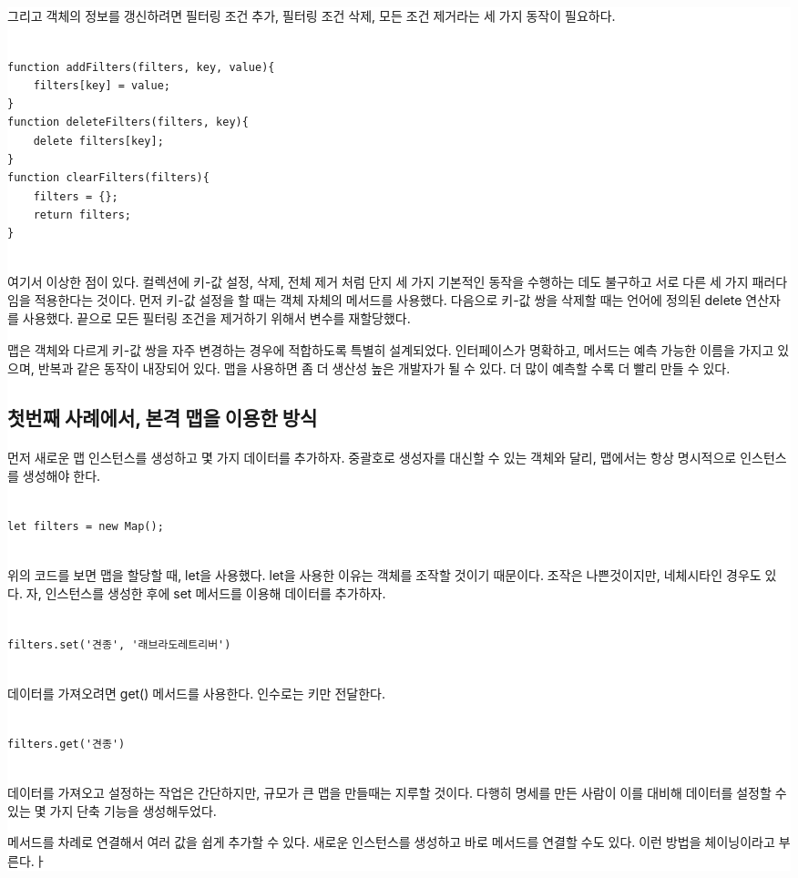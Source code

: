 그리고 객체의 정보를 갱신하려면 필터링 조건 추가, 필터링 조건 삭제, 모든 조건 제거라는 세 가지 동작이 필요하다. 

<pre>
<code>
function addFilters(filters, key, value){
    filters[key] = value;
}
function deleteFilters(filters, key){
    delete filters[key];
}
function clearFilters(filters){
    filters = {};
    return filters;
}
</code>
</pre>

여기서 이상한 점이 있다. 컬렉션에 키-값 설정, 삭제, 전체 제거 처럼 단지 세 가지 기본적인 동작을 수행하는 데도 불구하고 서로 다른 세 가지 패러다임을 적용한다는 것이다. 먼저 키-값 설정을 할 때는 객체 자체의 메서드를 사용했다. 다음으로 키-값 쌍을 삭제할 때는 언어에 정의된 delete 연산자를 사용했다. 끝으로 모든 필터링 조건을 제거하기 위해서 변수를 재할당했다. 

맵은 객체와 다르게 키-값 쌍을 자주 변경하는 경우에 적합하도록 특별히 설계되었다. 인터페이스가 명확하고, 메서드는 예측 가능한 이름을 가지고 있으며, 반복과 같은 동작이 내장되어 있다. 맵을 사용하면 좀 더 생산성 높은 개발자가 될 수 있다. 더 많이 예측할 수록 더 빨리 만들 수 있다. 


## 첫번째 사례에서, 본격 맵을 이용한 방식 

먼저 새로운 맵 인스턴스를 생성하고 몇 가지 데이터를 추가하자. 중괄호로 생성자를 대신할 수 있는 객체와 달리, 맵에서는 항상 명시적으로 인스턴스를 생성해야 한다. 

<pre>
<code>
let filters = new Map();
</code>
</pre>

위의 코드를 보면 맵을 할당할 때, let을 사용했다. let을 사용한 이유는 객체를 조작할 것이기 때문이다. 조작은 나쁜것이지만, 네체시타인 경우도 있다. 
자, 인스턴스를 생성한 후에 set 메서드를 이용해 데이터를 추가하자. 

<pre>
<code>
filters.set('견종', '래브라도레트리버')
</code>
</pre>

데이터를 가져오려면 get() 메서드를 사용한다. 인수로는 키만 전달한다. 

<pre>
<code>
filters.get('견종')
</code>
</pre>

데이터를 가져오고 설정하는 작업은 간단하지만, 규모가 큰 맵을 만들때는 지루할 것이다. 다행히 명세를 만든 사람이 이를 대비해 데이터를 설정할 수 있는 몇 가지 단축 기능을 생성해두었다. 

메서드를 차례로 연결해서 여러 값을 쉽게 추가할 수 있다. 새로운 인스턴스를 생성하고 바로 메서드를 연결할 수도 있다. 이런 방법을 체이닝이라고 부른다.ㅏ 
